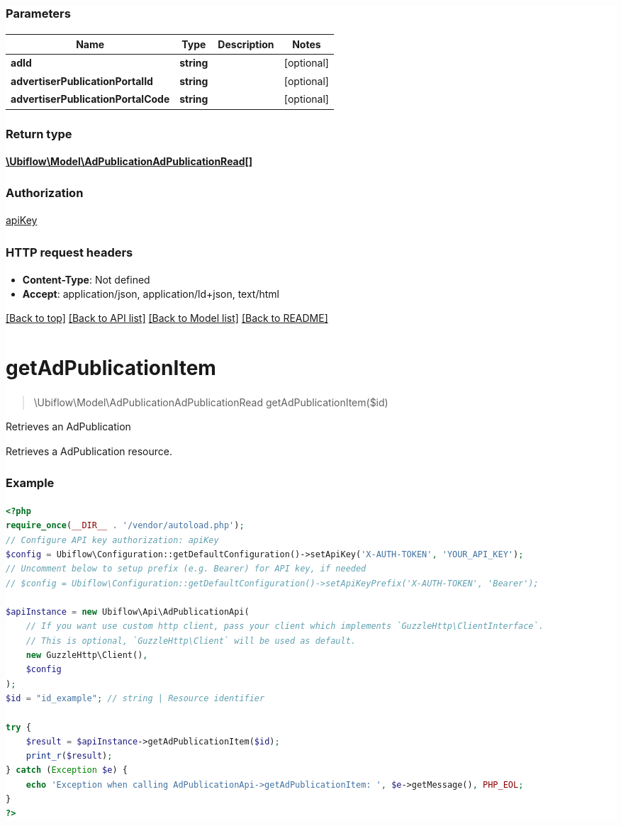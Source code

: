 ### Parameters

Name | Type | Description  | Notes
------------- | ------------- | ------------- | -------------
 **adId** | **string**|  | [optional]
 **advertiserPublicationPortalId** | **string**|  | [optional]
 **advertiserPublicationPortalCode** | **string**|  | [optional]

### Return type

[**\Ubiflow\Model\AdPublicationAdPublicationRead[]**](../Model/AdPublicationAdPublicationRead.md)

### Authorization

[apiKey](../../README.md#apiKey)

### HTTP request headers

 - **Content-Type**: Not defined
 - **Accept**: application/json, application/ld+json, text/html

[[Back to top]](#) [[Back to API list]](../../README.md#documentation-for-api-endpoints) [[Back to Model list]](../../README.md#documentation-for-models) [[Back to README]](../../README.md)

# **getAdPublicationItem**
> \Ubiflow\Model\AdPublicationAdPublicationRead getAdPublicationItem($id)

Retrieves an AdPublication

Retrieves a AdPublication resource.

### Example
```php
<?php
require_once(__DIR__ . '/vendor/autoload.php');
// Configure API key authorization: apiKey
$config = Ubiflow\Configuration::getDefaultConfiguration()->setApiKey('X-AUTH-TOKEN', 'YOUR_API_KEY');
// Uncomment below to setup prefix (e.g. Bearer) for API key, if needed
// $config = Ubiflow\Configuration::getDefaultConfiguration()->setApiKeyPrefix('X-AUTH-TOKEN', 'Bearer');

$apiInstance = new Ubiflow\Api\AdPublicationApi(
    // If you want use custom http client, pass your client which implements `GuzzleHttp\ClientInterface`.
    // This is optional, `GuzzleHttp\Client` will be used as default.
    new GuzzleHttp\Client(),
    $config
);
$id = "id_example"; // string | Resource identifier

try {
    $result = $apiInstance->getAdPublicationItem($id);
    print_r($result);
} catch (Exception $e) {
    echo 'Exception when calling AdPublicationApi->getAdPublicationItem: ', $e->getMessage(), PHP_EOL;
}
?>
```
